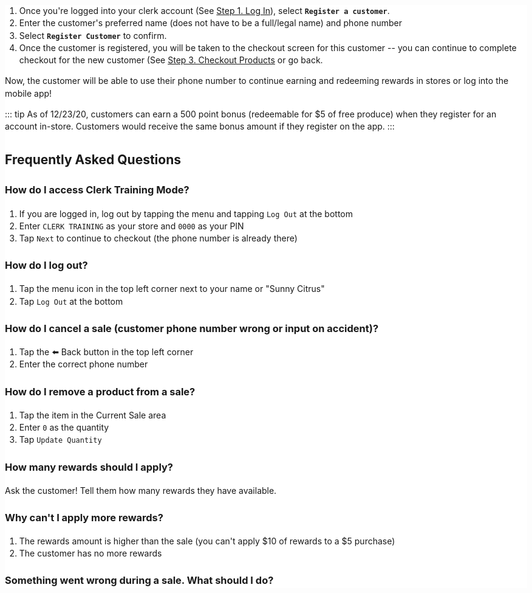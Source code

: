 1. Once you're logged into your clerk account (See [Step 1. Log In](#step-1-log-in)), select **`Register a customer`**.
2. Enter the customer's preferred name (does not have to be a full/legal name) and phone number
3. Select **`Register Customer`** to confirm.
4. Once the customer is registered, you will be taken to the checkout screen for this customer -- you can continue to complete checkout for the new customer (See [Step 3. Checkout Products](#step-3-checkout-products) or go back.

Now, the customer will be able to use their phone number to continue earning and redeeming rewards in stores or log into the mobile app!

::: tip
As of 12/23/20, customers can earn a 500 point bonus (redeemable for $5 of free produce) when they register for an account in-store. Customers would receive the same bonus amount if they register on the app.
:::

##  Frequently Asked Questions

### How do I access Clerk Training Mode?

1. If you are logged in, log out by tapping the menu and tapping `Log Out` at the bottom
2. Enter `CLERK TRAINING` as your store and `0000` as your PIN
3. Tap `Next` to continue to checkout (the phone number is already there)

### How do I log out?

1. Tap the menu icon in the top left corner next to your name or "Sunny Citrus" 
2. Tap `Log Out` at the bottom

### How do I cancel a sale (customer phone number wrong or input on accident)?

1. Tap the :arrow_left: Back button in the top left corner 
2. Enter the correct phone number 

### How do I remove a product from a sale?

1. Tap the item in the Current Sale area
2. Enter `0` as the quantity
3. Tap `Update Quantity`

### How many rewards should I apply?

Ask the customer! Tell them how many rewards they have available. 

### Why can't I apply more rewards?

1. The rewards amount is higher than the sale (you can't apply $10 of rewards to a $5 purchase)
2. The customer has no more rewards 

### Something went wrong during a sale. What should I do?
